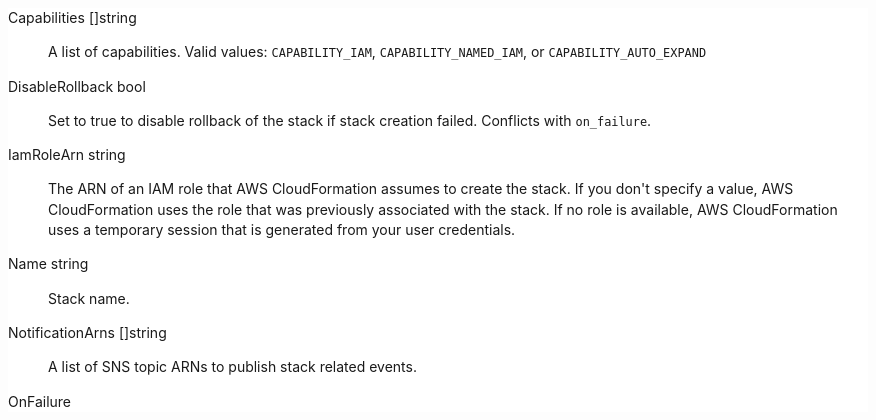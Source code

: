 <div>
<pulumi-choosable type="language" values="go">
<dl class="resources-properties"><dt class="property-optional"
            title="Optional">
        <span id="capabilities_go">
<a data-swiftype-name="resource-property" data-swiftype-type="text" href="#capabilities_go" style="color: inherit; text-decoration: inherit;">Capabilities</a>
</span>
        <span class="property-indicator"></span>
        <span class="property-type">[]string</span>
    </dt>
    <dd><p>A list of capabilities.
Valid values: <code>CAPABILITY_IAM</code>, <code>CAPABILITY_NAMED_IAM</code>, or <code>CAPABILITY_AUTO_EXPAND</code></p>
</dd><dt class="property-optional property-replacement"
            title="Optional">
        <span id="disablerollback_go">
<a data-swiftype-name="resource-property" data-swiftype-type="text" href="#disablerollback_go" style="color: inherit; text-decoration: inherit;">Disable<wbr>Rollback</a>
</span>
        <span class="property-indicator"></span>
        <span class="property-type">bool</span>
    </dt>
    <dd><p>Set to true to disable rollback of the stack if stack creation failed.
Conflicts with <code>on_failure</code>.</p>
</dd><dt class="property-optional"
            title="Optional">
        <span id="iamrolearn_go">
<a data-swiftype-name="resource-property" data-swiftype-type="text" href="#iamrolearn_go" style="color: inherit; text-decoration: inherit;">Iam<wbr>Role<wbr>Arn</a>
</span>
        <span class="property-indicator"></span>
        <span class="property-type">string</span>
    </dt>
    <dd><p>The ARN of an IAM role that AWS CloudFormation assumes to create the stack. If you don't specify a value, AWS CloudFormation uses the role that was previously associated with the stack. If no role is available, AWS CloudFormation uses a temporary session that is generated from your user credentials.</p>
</dd><dt class="property-optional property-replacement"
            title="Optional">
        <span id="name_go">
<a data-swiftype-name="resource-property" data-swiftype-type="text" href="#name_go" style="color: inherit; text-decoration: inherit;">Name</a>
</span>
        <span class="property-indicator"></span>
        <span class="property-type">string</span>
    </dt>
    <dd><p>Stack name.</p>
</dd><dt class="property-optional"
            title="Optional">
        <span id="notificationarns_go">
<a data-swiftype-name="resource-property" data-swiftype-type="text" href="#notificationarns_go" style="color: inherit; text-decoration: inherit;">Notification<wbr>Arns</a>
</span>
        <span class="property-indicator"></span>
        <span class="property-type">[]string</span>
    </dt>
    <dd><p>A list of SNS topic ARNs to publish stack related events.</p>
</dd><dt class="property-optional property-replacement"
            title="Optional">
        <span id="onfailure_go">
<a data-swiftype-name="resource-property" data-swiftype-type="text" href="#onfailure_go" style="color: inherit; text-decoration: inherit;">On<wbr>Failure</a>
</span>